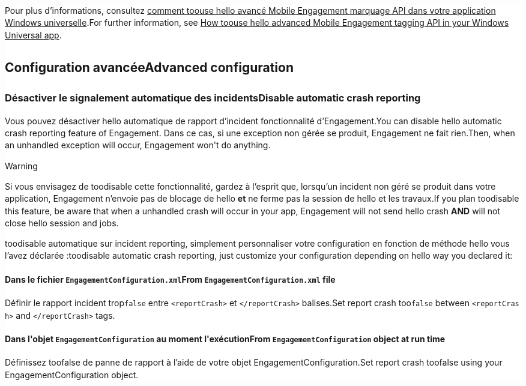 <span data-ttu-id="bd471-190">Pour plus d’informations, consultez [comment toouse hello avancé Mobile Engagement marquage API dans votre application Windows universelle](mobile-engagement-windows-store-use-engagement-api.md).</span><span class="sxs-lookup"><span data-stu-id="bd471-190">For further information, see [How toouse hello advanced Mobile Engagement tagging API in your Windows Universal app](mobile-engagement-windows-store-use-engagement-api.md).</span></span>

## <a name="advanced-configuration"></a><span data-ttu-id="bd471-191">Configuration avancée</span><span class="sxs-lookup"><span data-stu-id="bd471-191">Advanced configuration</span></span>
### <a name="disable-automatic-crash-reporting"></a><span data-ttu-id="bd471-192">Désactiver le signalement automatique des incidents</span><span class="sxs-lookup"><span data-stu-id="bd471-192">Disable automatic crash reporting</span></span>
<span data-ttu-id="bd471-193">Vous pouvez désactiver hello automatique de rapport d’incident fonctionnalité d’Engagement.</span><span class="sxs-lookup"><span data-stu-id="bd471-193">You can disable hello automatic crash reporting feature of Engagement.</span></span> <span data-ttu-id="bd471-194">Dans ce cas, si une exception non gérée se produit, Engagement ne fait rien.</span><span class="sxs-lookup"><span data-stu-id="bd471-194">Then, when an unhandled exception will occur, Engagement won't do anything.</span></span>

> [!WARNING]
> <span data-ttu-id="bd471-195">Si vous envisagez de toodisable cette fonctionnalité, gardez à l’esprit que, lorsqu’un incident non géré se produit dans votre application, Engagement n’envoie pas de blocage de hello **et** ne ferme pas la session de hello et les travaux.</span><span class="sxs-lookup"><span data-stu-id="bd471-195">If you plan toodisable this feature, be aware that when a unhandled crash will occur in your app, Engagement will not send hello crash **AND** will not close hello session and jobs.</span></span>
> 
> 

<span data-ttu-id="bd471-196">toodisable automatique sur incident reporting, simplement personnaliser votre configuration en fonction de méthode hello vous l’avez déclarée :</span><span class="sxs-lookup"><span data-stu-id="bd471-196">toodisable automatic crash reporting, just customize your configuration depending on hello way you declared it:</span></span>

#### <a name="from-engagementconfigurationxml-file"></a><span data-ttu-id="bd471-197">Dans le fichier `EngagementConfiguration.xml`</span><span class="sxs-lookup"><span data-stu-id="bd471-197">From `EngagementConfiguration.xml` file</span></span>
<span data-ttu-id="bd471-198">Définir le rapport incident trop`false` entre `<reportCrash>` et `</reportCrash>` balises.</span><span class="sxs-lookup"><span data-stu-id="bd471-198">Set report crash too`false` between `<reportCrash>` and `</reportCrash>` tags.</span></span>

#### <a name="from-engagementconfiguration-object-at-run-time"></a><span data-ttu-id="bd471-199">Dans l'objet `EngagementConfiguration` au moment l'exécution</span><span class="sxs-lookup"><span data-stu-id="bd471-199">From `EngagementConfiguration` object at run time</span></span>
<span data-ttu-id="bd471-200">Définissez toofalse de panne de rapport à l’aide de votre objet EngagementConfiguration.</span><span class="sxs-lookup"><span data-stu-id="bd471-200">Set report crash toofalse using your EngagementConfiguration object.</span></span>
